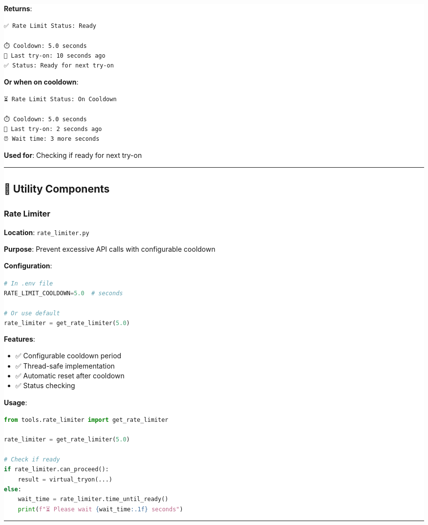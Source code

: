 **Returns**:
```
✅ Rate Limit Status: Ready

⏱️ Cooldown: 5.0 seconds
🔄 Last try-on: 10 seconds ago
✅ Status: Ready for next try-on
```

**Or when on cooldown**:
```
⏳ Rate Limit Status: On Cooldown

⏱️ Cooldown: 5.0 seconds
🔄 Last try-on: 2 seconds ago
⏰ Wait time: 3 more seconds
```

**Used for**: Checking if ready for next try-on

---

## 🔧 Utility Components

### Rate Limiter

**Location**: `rate_limiter.py`

**Purpose**: Prevent excessive API calls with configurable cooldown

**Configuration**:
```python
# In .env file
RATE_LIMIT_COOLDOWN=5.0  # seconds

# Or use default
rate_limiter = get_rate_limiter(5.0)
```

**Features**:
- ✅ Configurable cooldown period
- ✅ Thread-safe implementation
- ✅ Automatic reset after cooldown
- ✅ Status checking

**Usage**:
```python
from tools.rate_limiter import get_rate_limiter

rate_limiter = get_rate_limiter(5.0)

# Check if ready
if rate_limiter.can_proceed():
    result = virtual_tryon(...)
else:
    wait_time = rate_limiter.time_until_ready()
    print(f"⏳ Please wait {wait_time:.1f} seconds")
```

---